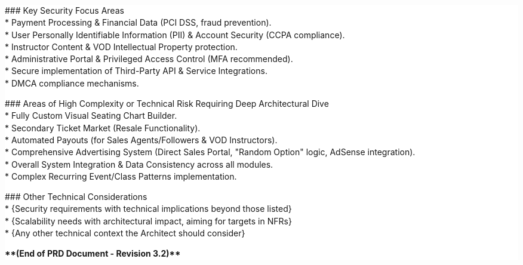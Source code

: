 \#\#\# Key Security Focus Areas  
\* Payment Processing & Financial Data (PCI DSS, fraud prevention).  
\* User Personally Identifiable Information (PII) & Account Security (CCPA compliance).  
\* Instructor Content & VOD Intellectual Property protection.  
\* Administrative Portal & Privileged Access Control (MFA recommended).  
\* Secure implementation of Third-Party API & Service Integrations.  
\* DMCA compliance mechanisms.

\#\#\# Areas of High Complexity or Technical Risk Requiring Deep Architectural Dive  
\* Fully Custom Visual Seating Chart Builder.  
\* Secondary Ticket Market (Resale Functionality).  
\* Automated Payouts (for Sales Agents/Followers & VOD Instructors).  
\* Comprehensive Advertising System (Direct Sales Portal, "Random Option" logic, AdSense integration).  
\* Overall System Integration & Data Consistency across all modules.  
\* Complex Recurring Event/Class Patterns implementation.

\#\#\# Other Technical Considerations  
\* {Security requirements with technical implications beyond those listed}  
\* {Scalability needs with architectural impact, aiming for targets in NFRs}  
\* {Any other technical context the Architect should consider}

**\*\*(End of PRD Document \- Revision 3.2)\*\***

